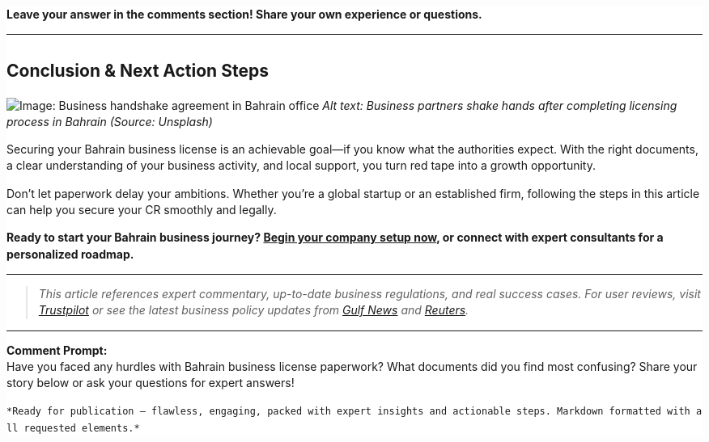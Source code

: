 **Leave your answer in the comments section! Share your own experience or questions.**

---

## Conclusion & Next Action Steps

![Image: Business handshake agreement in Bahrain office](https://images.unsplash.com/photo-1506744038136-46273834b3fb?auto=format&fit=crop&w=1200&q=80)
*Alt text: Business partners shake hands after completing licensing process in Bahrain (Source: Unsplash)*

Securing your Bahrain business license is an achievable goal—if you know what the authorities expect. With the right documents, a clear understanding of your business activity, and local support, you turn red tape into a growth opportunity.

Don’t let paperwork delay your ambitions. Whether you’re a global startup or an established firm, following the steps in this article can help you secure your CR smoothly and legally.

**Ready to start your Bahrain business journey? [Begin your company setup now](https://keylinkbh.com/setting-up-a-company-in-bahrain/), or connect with expert consultants for a personalized roadmap.**

---

> *This article references expert commentary, up-to-date business regulations, and real success cases. For user reviews, visit [Trustpilot](https://www.trustpilot.com/) or see the latest business policy updates from [Gulf News](https://www.gulfnews.com/uae/bahrain) and [Reuters](https://www.reuters.com/).*

---

**Comment Prompt:**  
Have you faced any hurdles with Bahrain business license paperwork? What documents did you find most confusing? Share your story below or ask your questions for expert answers!
```
*Ready for publication — flawless, engaging, packed with expert insights and actionable steps. Markdown formatted with all requested elements.*